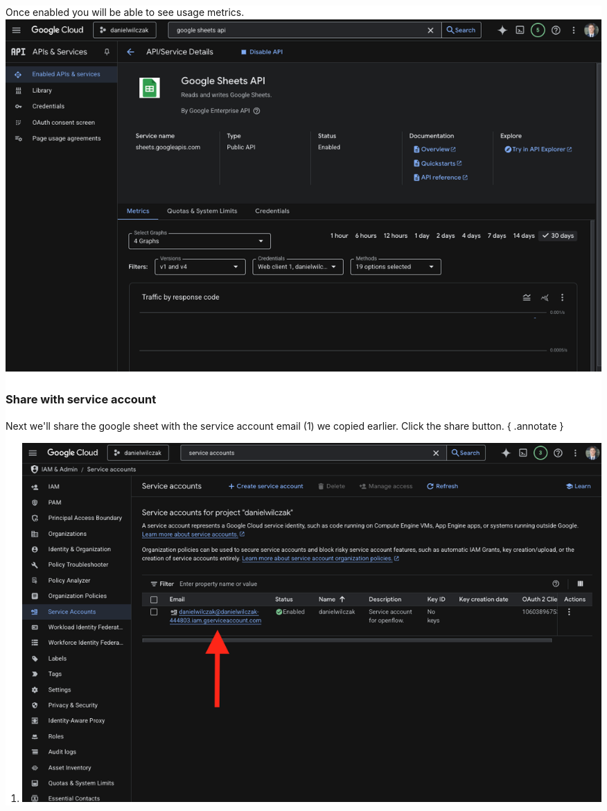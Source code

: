 Once enabled you will be able to see usage metrics.
![UPDATE](images/33.png)

### Share with service account
Next we'll share the google sheet with the service account email (1) we copied earlier. Click the share button.
{ .annotate }
    
1. ![service account email](images/27.png)
